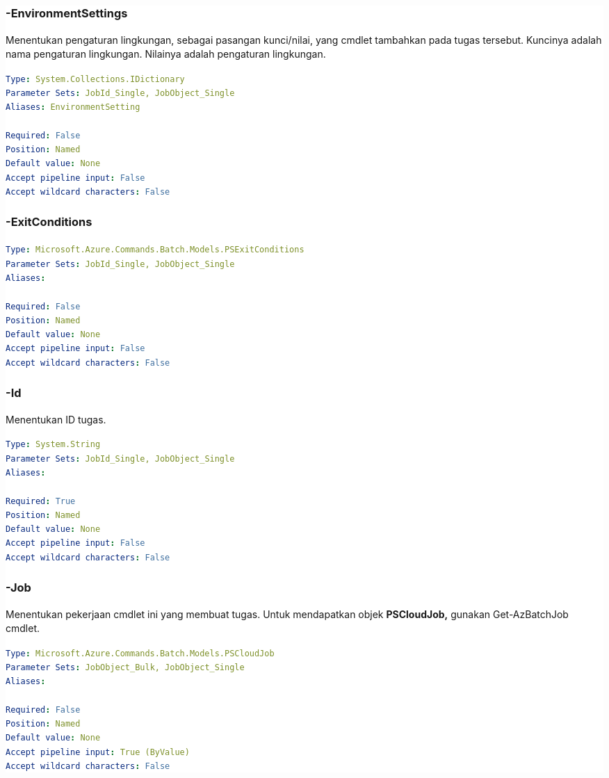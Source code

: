 ### -EnvironmentSettings
Menentukan pengaturan lingkungan, sebagai pasangan kunci/nilai, yang cmdlet tambahkan pada tugas tersebut.
Kuncinya adalah nama pengaturan lingkungan.
Nilainya adalah pengaturan lingkungan.

```yaml
Type: System.Collections.IDictionary
Parameter Sets: JobId_Single, JobObject_Single
Aliases: EnvironmentSetting

Required: False
Position: Named
Default value: None
Accept pipeline input: False
Accept wildcard characters: False
```

### -ExitConditions
```yaml
Type: Microsoft.Azure.Commands.Batch.Models.PSExitConditions
Parameter Sets: JobId_Single, JobObject_Single
Aliases:

Required: False
Position: Named
Default value: None
Accept pipeline input: False
Accept wildcard characters: False
```

### -Id
Menentukan ID tugas.

```yaml
Type: System.String
Parameter Sets: JobId_Single, JobObject_Single
Aliases:

Required: True
Position: Named
Default value: None
Accept pipeline input: False
Accept wildcard characters: False
```

### -Job
Menentukan pekerjaan cmdlet ini yang membuat tugas.
Untuk mendapatkan objek **PSCloudJob,** gunakan Get-AzBatchJob cmdlet.

```yaml
Type: Microsoft.Azure.Commands.Batch.Models.PSCloudJob
Parameter Sets: JobObject_Bulk, JobObject_Single
Aliases:

Required: False
Position: Named
Default value: None
Accept pipeline input: True (ByValue)
Accept wildcard characters: False
```
